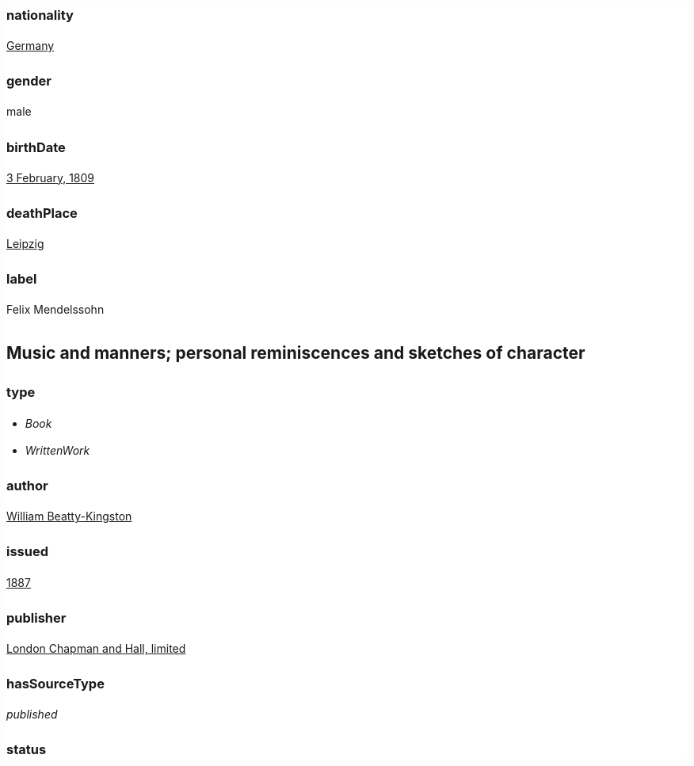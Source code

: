 ### nationality


[Germany](#Germany)

### gender


male

### birthDate


[3 February, 1809](#3-February-1809)

### deathPlace


[Leipzig](#Leipzig)

### label


Felix Mendelssohn

## Music and manners; personal reminiscences and sketches of character

### type

 - *Book*

 - *WrittenWork*

### author


[William Beatty-Kingston](#William-Beatty-Kingston)

### issued


[1887](#1887)

### publisher


[London Chapman and Hall, limited](#London-Chapman-and-Hall-limited)

### hasSourceType


*published*

### status

